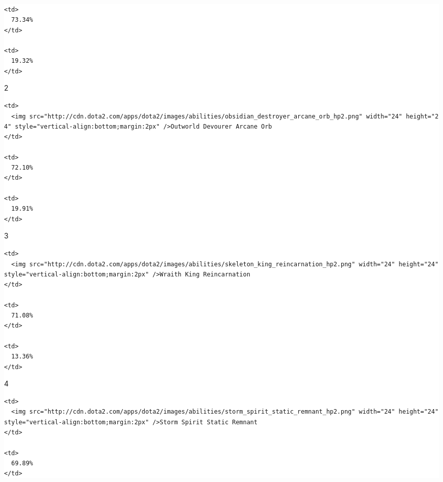     <td>
      73.34%
    </td>

    <td>
      19.32%
    </td>
  </tr>

  <tr>
    <td>
      2
    </td>

    <td>
      <img src="http://cdn.dota2.com/apps/dota2/images/abilities/obsidian_destroyer_arcane_orb_hp2.png" width="24" height="24" style="vertical-align:bottom;margin:2px" />Outworld Devourer Arcane Orb
    </td>

    <td>
      72.10%
    </td>

    <td>
      19.91%
    </td>
  </tr>

  <tr>
    <td>
      3
    </td>

    <td>
      <img src="http://cdn.dota2.com/apps/dota2/images/abilities/skeleton_king_reincarnation_hp2.png" width="24" height="24" style="vertical-align:bottom;margin:2px" />Wraith King Reincarnation
    </td>

    <td>
      71.08%
    </td>

    <td>
      13.36%
    </td>
  </tr>

  <tr>
    <td>
      4
    </td>

    <td>
      <img src="http://cdn.dota2.com/apps/dota2/images/abilities/storm_spirit_static_remnant_hp2.png" width="24" height="24" style="vertical-align:bottom;margin:2px" />Storm Spirit Static Remnant
    </td>

    <td>
      69.89%
    </td>
